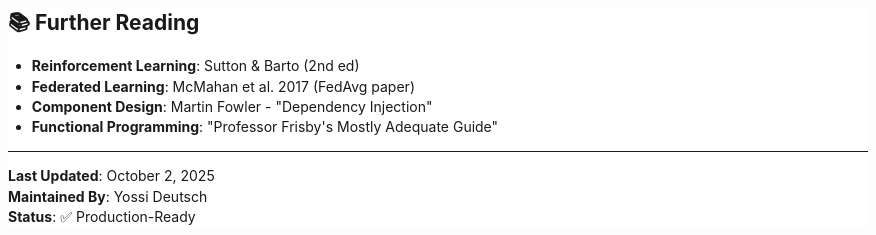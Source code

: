 
## 📚 Further Reading

- **Reinforcement Learning**: Sutton & Barto (2nd ed)
- **Federated Learning**: McMahan et al. 2017 (FedAvg paper)
- **Component Design**: Martin Fowler - "Dependency Injection"
- **Functional Programming**: "Professor Frisby's Mostly Adequate Guide"

---

**Last Updated**: October 2, 2025  
**Maintained By**: Yossi Deutsch  
**Status**: ✅ Production-Ready

